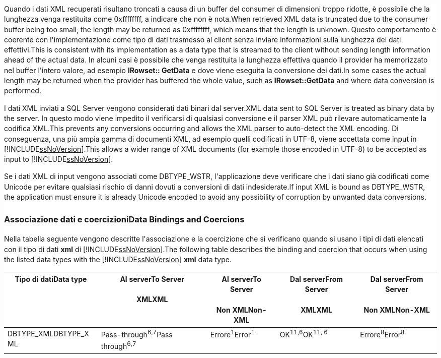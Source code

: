  <span data-ttu-id="a337c-129">Quando i dati XML recuperati risultano troncati a causa di un buffer del consumer di dimensioni troppo ridotte, è possibile che la lunghezza venga restituita come 0xffffffff, a indicare che non è nota.</span><span class="sxs-lookup"><span data-stu-id="a337c-129">When retrieved XML data is truncated due to the consumer buffer being too small, the length may be returned as 0xffffffff, which means that the length is unknown.</span></span> <span data-ttu-id="a337c-130">Questo comportamento è coerente con l'implementazione come tipo di dati trasmesso al client senza inviare informazioni sulla lunghezza dei dati effettivi.</span><span class="sxs-lookup"><span data-stu-id="a337c-130">This is consistent with its implementation as a data type that is streamed to the client without sending length information ahead of the actual data.</span></span> <span data-ttu-id="a337c-131">In alcuni casi è possibile che venga restituita la lunghezza effettiva quando il provider ha memorizzato nel buffer l'intero valore, ad esempio **IRowset:: GetData** e dove viene eseguita la conversione dei dati.</span><span class="sxs-lookup"><span data-stu-id="a337c-131">In some cases the actual length may be returned when the provider has buffered the whole value, such as **IRowset::GetData** and where data conversion is performed.</span></span>  
  
 <span data-ttu-id="a337c-132">I dati XML inviati a SQL Server vengono considerati dati binari dal server.</span><span class="sxs-lookup"><span data-stu-id="a337c-132">XML data sent to SQL Server is treated as binary data by the server.</span></span> <span data-ttu-id="a337c-133">In questo modo viene impedito il verificarsi di qualsiasi conversione e il parser XML può rilevare automaticamente la codifica XML.</span><span class="sxs-lookup"><span data-stu-id="a337c-133">This prevents any conversions occurring and allows the XML parser to auto-detect the XML encoding.</span></span> <span data-ttu-id="a337c-134">Di conseguenza, una più ampia gamma di documenti XML, ad esempio quelli codificati in UTF-8, viene accettata come input in [!INCLUDE[ssNoVersion](../../../includes/ssnoversion-md.md)].</span><span class="sxs-lookup"><span data-stu-id="a337c-134">This allows a wider range of XML documents (for example those encoded in UTF-8) to be accepted as input to [!INCLUDE[ssNoVersion](../../../includes/ssnoversion-md.md)].</span></span>  
  
 <span data-ttu-id="a337c-135">Se i dati XML di input vengono associati come DBTYPE_WSTR, l'applicazione deve verificare che i dati siano già codificati come Unicode per evitare qualsiasi rischio di danni dovuti a conversioni di dati indesiderate.</span><span class="sxs-lookup"><span data-stu-id="a337c-135">If input XML is bound as DBTYPE_WSTR, the application must ensure it is already Unicode encoded to avoid any possibility of corruption by unwanted data conversions.</span></span>  
  
### <a name="data-bindings-and-coercions"></a><span data-ttu-id="a337c-136">Associazione dati e coercizioni</span><span class="sxs-lookup"><span data-stu-id="a337c-136">Data Bindings and Coercions</span></span>  
 <span data-ttu-id="a337c-137">Nella tabella seguente vengono descritte l'associazione e la coercizione che si verificano quando si usano i tipi di dati elencati con il tipo di dati  **xml** di [!INCLUDE[ssNoVersion](../../../includes/ssnoversion-md.md)].</span><span class="sxs-lookup"><span data-stu-id="a337c-137">The following table describes the binding and coercion that occurs when using the listed data types with the [!INCLUDE[ssNoVersion](../../../includes/ssnoversion-md.md)] **xml** data type.</span></span>  
  
|<span data-ttu-id="a337c-138">Tipo di dati</span><span class="sxs-lookup"><span data-stu-id="a337c-138">Data type</span></span>|<span data-ttu-id="a337c-139">Al server</span><span class="sxs-lookup"><span data-stu-id="a337c-139">To Server</span></span><br /><br /> <span data-ttu-id="a337c-140">**XML**</span><span class="sxs-lookup"><span data-stu-id="a337c-140">**XML**</span></span>|<span data-ttu-id="a337c-141">Al server</span><span class="sxs-lookup"><span data-stu-id="a337c-141">To Server</span></span><br /><br /> <span data-ttu-id="a337c-142">**Non XML**</span><span class="sxs-lookup"><span data-stu-id="a337c-142">**Non-XML**</span></span>|<span data-ttu-id="a337c-143">Dal server</span><span class="sxs-lookup"><span data-stu-id="a337c-143">From Server</span></span><br /><br /> <span data-ttu-id="a337c-144">**XML**</span><span class="sxs-lookup"><span data-stu-id="a337c-144">**XML**</span></span>|<span data-ttu-id="a337c-145">Dal server</span><span class="sxs-lookup"><span data-stu-id="a337c-145">From Server</span></span><br /><br /> <span data-ttu-id="a337c-146">**Non XML**</span><span class="sxs-lookup"><span data-stu-id="a337c-146">**Non-XML**</span></span>|  
|---------------|---------------------------|--------------------------------|-----------------------------|----------------------------------|  
|<span data-ttu-id="a337c-147">DBTYPE_XML</span><span class="sxs-lookup"><span data-stu-id="a337c-147">DBTYPE_XML</span></span>|<span data-ttu-id="a337c-148">Pass-through<sup>6,7</sup></span><span class="sxs-lookup"><span data-stu-id="a337c-148">Pass through<sup>6,7</sup></span></span>|<span data-ttu-id="a337c-149">Errore<sup>1</sup></span><span class="sxs-lookup"><span data-stu-id="a337c-149">Error<sup>1</sup></span></span>|<span data-ttu-id="a337c-150">OK<sup>11,6</sup></span><span class="sxs-lookup"><span data-stu-id="a337c-150">OK<sup>11, 6</sup></span></span>|<span data-ttu-id="a337c-151">Errore<sup>8</sup></span><span class="sxs-lookup"><span data-stu-id="a337c-151">Error<sup>8</sup></span></span>|  